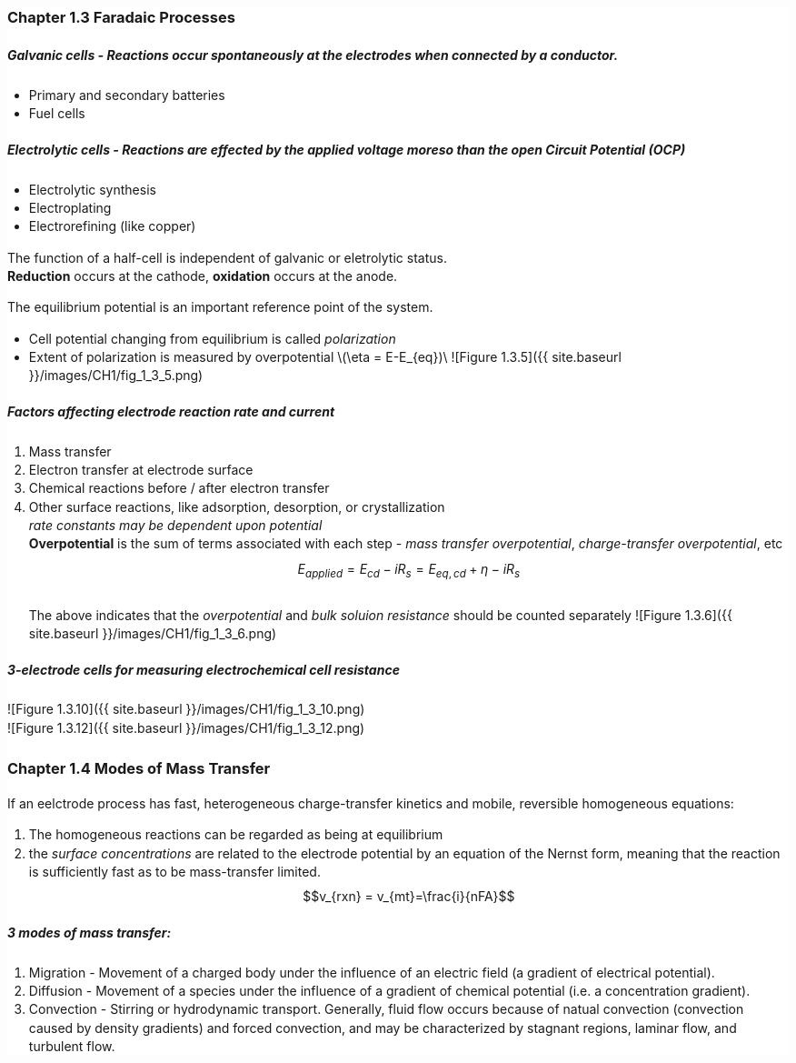 
### Chapter 1.3 <a id="chapter-3"></a>Faradaic Processes
##### Galvanic cells - Reactions occur spontaneously at the electrodes when connected by a conductor.
* Primary and secondary batteries
* Fuel cells

##### Electrolytic cells - Reactions are effected by the applied voltage moreso than the open Circuit Potential (OCP)
* Electrolytic synthesis
* Electroplating
* Electrorefining (like copper)

The function of a half-cell is independent of galvanic or eletrolytic status.  
**Reduction** occurs at the cathode, **oxidation** occurs at the anode.

The equilibrium potential is an important reference point of the system.  
* Cell potential changing from equilibrium is called *polarization*
* Extent of polarization is measured by overpotential \\(\eta = E-E_{eq})\\
![Figure 1.3.5]({{ site.baseurl }}/images/CH1/fig_1_3_5.png)  

##### Factors affecting electrode reaction rate and current
1. Mass transfer
2. Electron transfer at electrode surface
3. Chemical reactions before / after electron transfer
4. Other surface reactions, like adsorption, desorption, or crystallization  
*rate constants may be dependent upon potential*  
**Overpotential** is the sum of terms associated with each step - *mass transfer overpotential*, *charge-transfer overpotential*, etc  
$$E_{applied} = E_{cd}-iR_s=E_{eq,cd}+\eta-iR_s$$  
The above indicates that the *overpotential* and *bulk soluion resistance* should be counted separately
![Figure 1.3.6]({{ site.baseurl }}/images/CH1/fig_1_3_6.png)  
##### 3-electrode cells for measuring electrochemical cell resistance
![Figure 1.3.10]({{ site.baseurl }}/images/CH1/fig_1_3_10.png)  
![Figure 1.3.12]({{ site.baseurl }}/images/CH1/fig_1_3_12.png)  

### Chapter 1.4 <a id="chapter-4"></a>Modes of Mass Transfer
If an eelctrode process has fast, heterogeneous charge-transfer kinetics and mobile, reversible homogeneous equations:
1. The homogeneous reactions can be regarded as being at equilibrium
2. the *surface concentrations* are related to the electrode potential by an equation of the Nernst form, meaning that the reaction is sufficiently fast as to be mass-transfer limited. $$v_{rxn} = v_{mt}=\frac{i}{nFA}$$  

##### 3 modes of mass transfer:
1. Migration - Movement of a charged body under the influence of an electric field (a gradient of electrical potential).
2. Diffusion - Movement of a species under the influence of a gradient of chemical potential (i.e. a concentration gradient).
3. Convection - Stirring or hydrodynamic transport. Generally, fluid flow occurs because of natual convection (convection caused by density gradients) and forced convection, and may be characterized by stagnant regions, laminar flow, and turbulent flow.  
